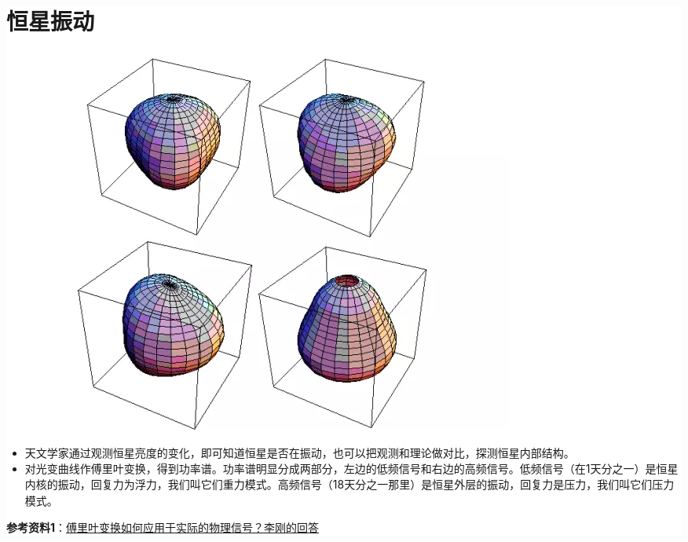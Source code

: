 # 恒星振动

![恒星的几种振动模式 \[1\]](./image/H/恒星振动模式.webp)

- 天文学家通过观测恒星亮度的变化，即可知道恒星是否在振动，也可以把观测和理论做对比，探测恒星内部结构。
- 对光变曲线作傅里叶变换，得到功率谱。功率谱明显分成两部分，左边的低频信号和右边的高频信号。低频信号（在1天分之一）是恒星内核的振动，回复力为浮力，我们叫它们重力模式。高频信号（18天分之一那里）是恒星外层的振动，回复力是压力，我们叫它们压力模式。

**参考资料1**：[傅里叶变换如何应用于实际的物理信号？李刚的回答](https://www.zhihu.com/question/23225011/answer/834268222)


